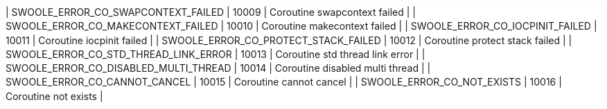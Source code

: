 | SWOOLE_ERROR_CO_SWAPCONTEXT_FAILED             | 10009 | Coroutine swapcontext failed      |
| SWOOLE_ERROR_CO_MAKECONTEXT_FAILED             | 10010 | Coroutine makecontext failed      |
| SWOOLE_ERROR_CO_IOCPINIT_FAILED                | 10011 | Coroutine iocpinit failed         |
| SWOOLE_ERROR_CO_PROTECT_STACK_FAILED           | 10012 | Coroutine protect stack failed    |
| SWOOLE_ERROR_CO_STD_THREAD_LINK_ERROR          | 10013 | Coroutine std thread link error   |
| SWOOLE_ERROR_CO_DISABLED_MULTI_THREAD          | 10014 | Coroutine disabled multi thread   |
| SWOOLE_ERROR_CO_CANNOT_CANCEL                  | 10015 | Coroutine cannot cancel           |
| SWOOLE_ERROR_CO_NOT_EXISTS                     | 10016 | Coroutine not exists              |
